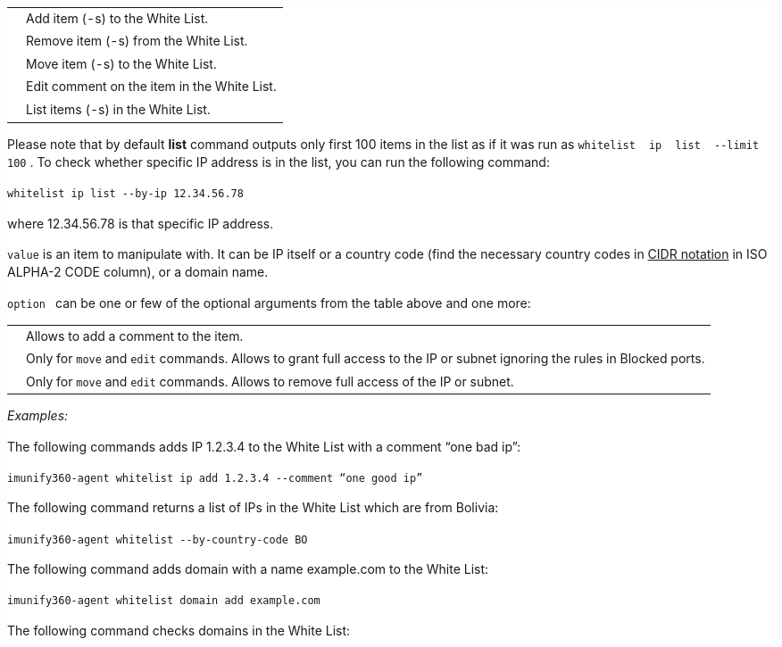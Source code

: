 | | |
|-|-|
| | Add item (-s) to the White List.|
| | Remove item (-s) from the White List.|
| | Move item (-s) to the White List.|
| | Edit comment on the item in the White List.|
| | List items (-s) in the White List.|

Please note that by default **list** command outputs only first 100 items in the list as if it was run as `whitelist` ` ` `ip` ` ` `list` ` ` `--limit` ` ` `100` .
To check whether specific IP address is in the list, you can run the following command:

```
whitelist ip list --by-ip 12.34.56.78
```

where 12.34.56.78 is that specific IP address.

`value` is an item to manipulate with. It can be IP itself or a country code (find the necessary country codes in [CIDR notation](https://en.wikipedia.org/wiki/Classless_Inter-Domain_Routing#IPv4_CIDR_blocks) in ISO ALPHA-2 CODE column), or a domain name.

`option ` can be one or few of the optional arguments from the table above and one more:

| | |
|-|-|
| | Allows to add a comment to the item.|
| | Only for `move` and `edit` commands. Allows to grant full access to the IP or subnet ignoring the rules in Blocked ports.|
| | Only for `move` and `edit` commands. Allows to remove full access of the IP or subnet.|

_Examples:_

The following commands adds IP 1.2.3.4 to the White List with a comment “one bad ip”:

```
imunify360-agent whitelist ip add 1.2.3.4 --comment “one good ip”
```

The following command returns a list of IPs in the White List which are from Bolivia:

```
imunify360-agent whitelist --by-country-code BO
```

The following command adds domain with a name example.com to the White List:

```
imunify360-agent whitelist domain add example.com
```

The following command checks domains in the White List:
